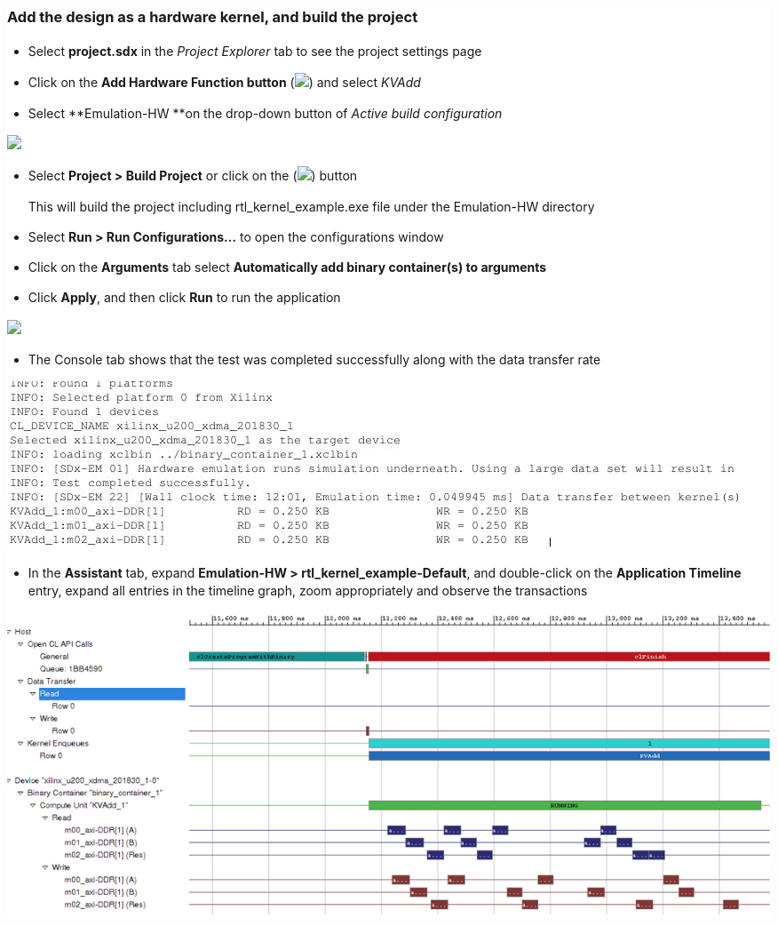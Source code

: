 ### Add the design as a hardware kernel, and build the project

* Select **project.sdx** in the _Project Explorer_ tab to see the project settings page

* Click on the **Add Hardware Function button** (![](./images/Fig-hw_button.png)) and select _KVAdd_

* Select **Emulation-HW **on the drop-down button of _Active build configuration_ 

![](./images/rtlkernel_lab/FigRTLKernelLab-17.png)

* Select **Project &gt; Build Project** or click on the (![](./images/Fig-build.png)) button  

  This will build the project including rtl\_kernel\_example.exe file under the Emulation-HW directory

* Select **Run &gt; Run Configurations…** to open the configurations window

* Click on the **Arguments** tab select **Automatically add binary container(s) to arguments** 

* Click **Apply**, and then click **Run** to run the application

![](./images/rtlkernel_lab/FigRTLKernelLab-19.png)

* The Console tab shows that the test was completed successfully along with the data transfer rate

![](./images/rtlkernel_lab/hw_emulation_completed_successfully.png)

* In the **Assistant** tab, expand **Emulation-HW > rtl_kernel_example-Default**, and double-click on the **Application Timeline** entry, expand all entries in the timeline graph, zoom appropriately and observe the transactions





![](./images/rtlkernel_lab/hardware_emulation_application_timeline.png)
